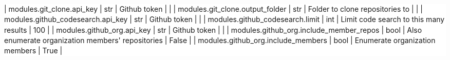 | modules.git_clone.api_key                      | str      | Github token                                                                                                                                                                                                                                                                                                                   |                                                                                                                                                                                                                                                                                                                                                                                                                                                         |
| modules.git_clone.output_folder                | str      | Folder to clone repositories to                                                                                                                                                                                                                                                                                                |                                                                                                                                                                                                                                                                                                                                                                                                                                                         |
| modules.github_codesearch.api_key              | str      | Github token                                                                                                                                                                                                                                                                                                                   |                                                                                                                                                                                                                                                                                                                                                                                                                                                         |
| modules.github_codesearch.limit                | int      | Limit code search to this many results                                                                                                                                                                                                                                                                                         | 100                                                                                                                                                                                                                                                                                                                                                                                                                                                     |
| modules.github_org.api_key                     | str      | Github token                                                                                                                                                                                                                                                                                                                   |                                                                                                                                                                                                                                                                                                                                                                                                                                                         |
| modules.github_org.include_member_repos        | bool     | Also enumerate organization members' repositories                                                                                                                                                                                                                                                                              | False                                                                                                                                                                                                                                                                                                                                                                                                                                                   |
| modules.github_org.include_members             | bool     | Enumerate organization members                                                                                                                                                                                                                                                                                                 | True                                                                                                                                                                                                                                                                                                                                                                                                                                                    |